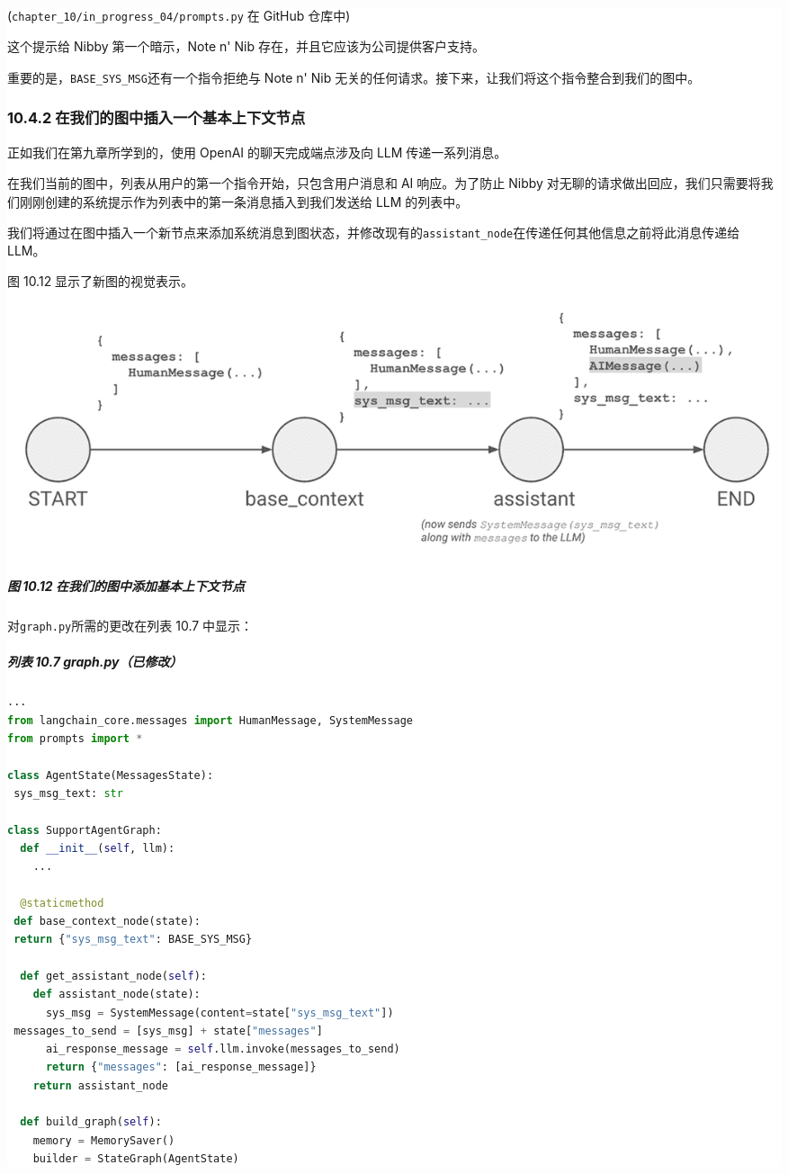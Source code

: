 (`chapter_10/in_progress_04/prompts.py` 在 GitHub 仓库中)

这个提示给 Nibby 第一个暗示，Note n' Nib 存在，并且它应该为公司提供客户支持。

重要的是，`BASE_SYS_MSG`还有一个指令拒绝与 Note n' Nib 无关的任何请求。接下来，让我们将这个指令整合到我们的图中。

### 10.4.2 在我们的图中插入一个基本上下文节点

正如我们在第九章所学到的，使用 OpenAI 的聊天完成端点涉及向 LLM 传递一系列消息。

在我们当前的图中，列表从用户的第一个指令开始，只包含用户消息和 AI 响应。为了防止 Nibby 对无聊的请求做出回应，我们只需要将我们刚刚创建的系统提示作为列表中的第一条消息插入到我们发送给 LLM 的列表中。

我们将通过在图中插入一个新节点来添加系统消息到图状态，并修改现有的`assistant_node`在传递任何其他信息之前将此消息传递给 LLM。

图 10.12 显示了新图的视觉表示。

![image](img/10__image012.png)

##### 图 10.12 在我们的图中添加基本上下文节点

对`graph.py`所需的更改在列表 10.7 中显示：

##### 列表 10.7 graph.py（已修改）

```py
...
from langchain_core.messages import HumanMessage, SystemMessage
from prompts import *

class AgentState(MessagesState):
 sys_msg_text: str

class SupportAgentGraph:
  def __init__(self, llm):
    ...

  @staticmethod
 def base_context_node(state):
 return {"sys_msg_text": BASE_SYS_MSG}

  def get_assistant_node(self):
    def assistant_node(state):
      sys_msg = SystemMessage(content=state["sys_msg_text"])
 messages_to_send = [sys_msg] + state["messages"]
      ai_response_message = self.llm.invoke(messages_to_send)
      return {"messages": [ai_response_message]}
    return assistant_node

  def build_graph(self):
    memory = MemorySaver()
    builder = StateGraph(AgentState)

```